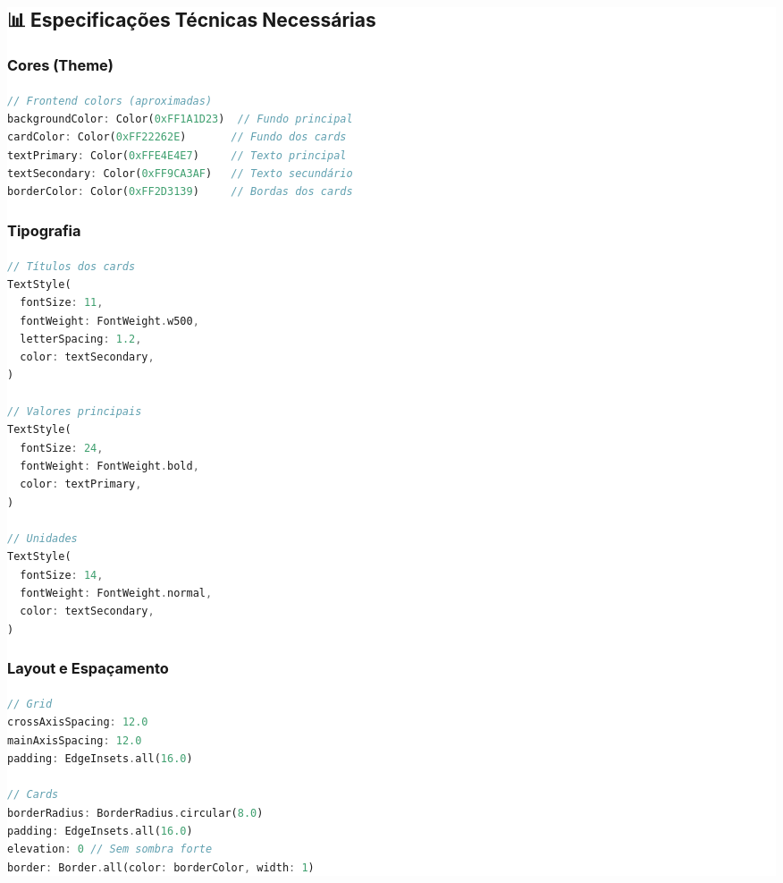 ## 📊 Especificações Técnicas Necessárias

### Cores (Theme)
```dart
// Frontend colors (aproximadas)
backgroundColor: Color(0xFF1A1D23)  // Fundo principal
cardColor: Color(0xFF22262E)       // Fundo dos cards
textPrimary: Color(0xFFE4E4E7)     // Texto principal
textSecondary: Color(0xFF9CA3AF)   // Texto secundário
borderColor: Color(0xFF2D3139)     // Bordas dos cards
```

### Tipografia
```dart
// Títulos dos cards
TextStyle(
  fontSize: 11,
  fontWeight: FontWeight.w500,
  letterSpacing: 1.2,
  color: textSecondary,
)

// Valores principais
TextStyle(
  fontSize: 24,
  fontWeight: FontWeight.bold,
  color: textPrimary,
)

// Unidades
TextStyle(
  fontSize: 14,
  fontWeight: FontWeight.normal,
  color: textSecondary,
)
```

### Layout e Espaçamento
```dart
// Grid
crossAxisSpacing: 12.0
mainAxisSpacing: 12.0
padding: EdgeInsets.all(16.0)

// Cards
borderRadius: BorderRadius.circular(8.0)
padding: EdgeInsets.all(16.0)
elevation: 0 // Sem sombra forte
border: Border.all(color: borderColor, width: 1)
```
